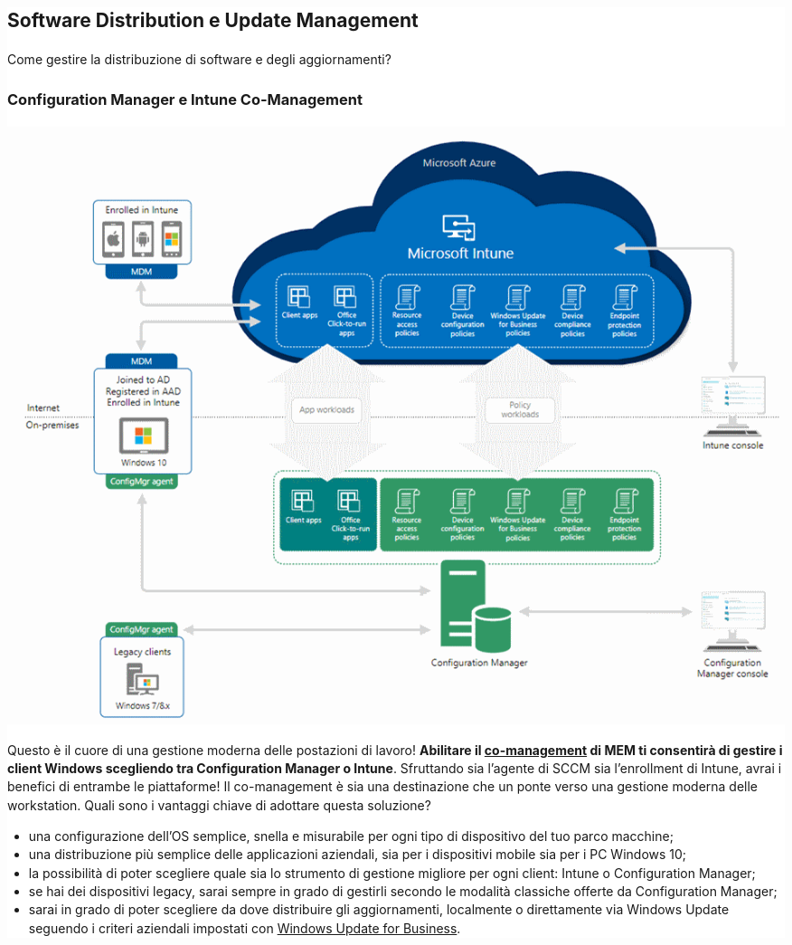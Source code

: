 ## Software Distribution e Update Management
Come gestire la distribuzione di software e degli aggiornamenti?

### Configuration Manager e Intune Co-Management

![Configuration Manager](05-Modern-Workplace-Management-CoManagement.png)

Questo è il cuore di una gestione moderna delle postazioni di lavoro! **Abilitare il [co-management](https://docs.microsoft.com/en-us/mem/configmgr/comanage/overview) di MEM ti consentirà di gestire i client Windows scegliendo tra Configuration Manager o Intune**. Sfruttando sia l’agente di SCCM sia l’enrollment di Intune, avrai i benefici di entrambe le piattaforme! Il co-management è sia una destinazione che un ponte verso una gestione moderna delle workstation. Quali sono i vantaggi chiave di adottare questa soluzione?
- una configurazione dell’OS semplice, snella e misurabile per ogni tipo di dispositivo del tuo parco macchine;
- una distribuzione più semplice delle applicazioni aziendali, sia per i dispositivi mobile sia per i PC Windows 10;
- la possibilità di poter scegliere quale sia lo strumento di gestione migliore per ogni client: Intune o Configuration Manager;
- se hai dei dispositivi legacy, sarai sempre in grado di gestirli secondo le modalità classiche offerte da Configuration Manager;
- sarai in grado di poter scegliere da dove distribuire gli aggiornamenti, localmente o direttamente via Windows Update seguendo i criteri aziendali impostati con [Windows Update for Business](https://docs.microsoft.com/en-us/windows/deployment/update/waas-manage-updates-wufb).
